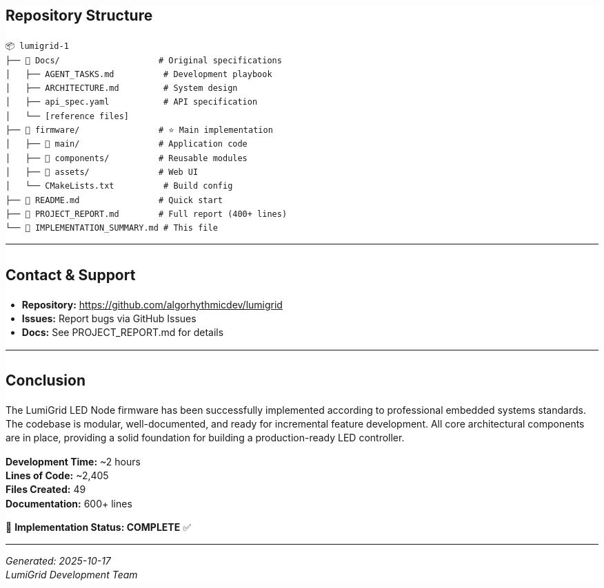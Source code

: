 
## Repository Structure

```
📦 lumigrid-1
├── 📁 Docs/                    # Original specifications
│   ├── AGENT_TASKS.md          # Development playbook
│   ├── ARCHITECTURE.md         # System design
│   ├── api_spec.yaml           # API specification
│   └── [reference files]
├── 📁 firmware/                # ⭐ Main implementation
│   ├── 📁 main/                # Application code
│   ├── 📁 components/          # Reusable modules
│   ├── 📁 assets/              # Web UI
│   └── CMakeLists.txt          # Build config
├── 📄 README.md                # Quick start
├── 📄 PROJECT_REPORT.md        # Full report (400+ lines)
└── 📄 IMPLEMENTATION_SUMMARY.md # This file
```

---

## Contact & Support

- **Repository:** https://github.com/algorhythmicdev/lumigrid
- **Issues:** Report bugs via GitHub Issues
- **Docs:** See PROJECT_REPORT.md for details

---

## Conclusion

The LumiGrid LED Node firmware has been successfully implemented according to professional embedded systems standards. The codebase is modular, well-documented, and ready for incremental feature development. All core architectural components are in place, providing a solid foundation for building a production-ready LED controller.

**Development Time:** ~2 hours  
**Lines of Code:** ~2,405  
**Files Created:** 49  
**Documentation:** 600+ lines  

🎉 **Implementation Status: COMPLETE** ✅

---

*Generated: 2025-10-17*  
*LumiGrid Development Team*

